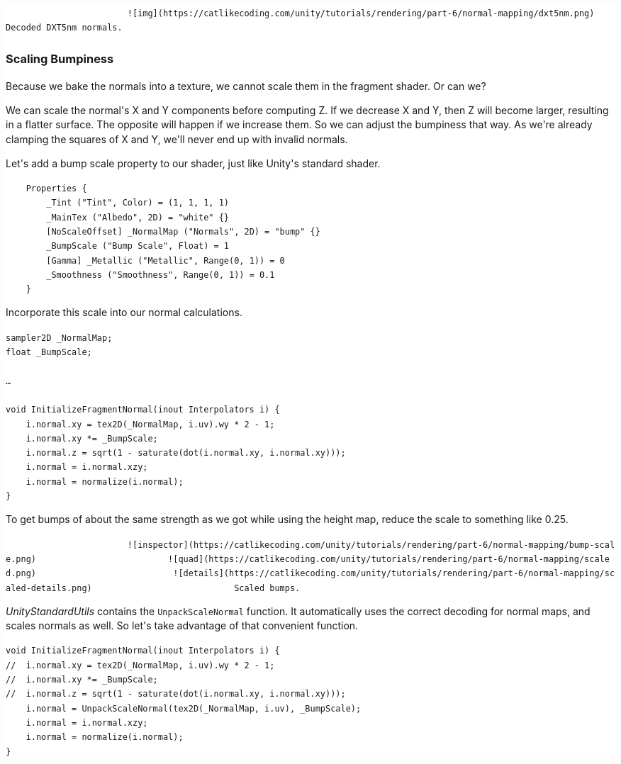  							![img](https://catlikecoding.com/unity/tutorials/rendering/part-6/normal-mapping/dxt5nm.png) 							Decoded DXT5nm normals. 						

### Scaling Bumpiness

Because we bake the normals into a texture, we cannot scale them in the fragment shader. Or can we?

We can scale the normal's X and Y components before computing  Z. If we decrease X and Y, then Z will become larger, resulting in a  flatter surface. The opposite will happen if we increase them. So we can  adjust the bumpiness that way. As we're already clamping the squares of  X and Y, we'll never end up with invalid normals.

Let's add a bump scale property to our shader, just like Unity's standard shader.

```
	Properties {
		_Tint ("Tint", Color) = (1, 1, 1, 1)
		_MainTex ("Albedo", 2D) = "white" {}
		[NoScaleOffset] _NormalMap ("Normals", 2D) = "bump" {}
		_BumpScale ("Bump Scale", Float) = 1
		[Gamma] _Metallic ("Metallic", Range(0, 1)) = 0
		_Smoothness ("Smoothness", Range(0, 1)) = 0.1
	}
```

Incorporate this scale into our normal calculations.

```
sampler2D _NormalMap;
float _BumpScale;

…

void InitializeFragmentNormal(inout Interpolators i) {
	i.normal.xy = tex2D(_NormalMap, i.uv).wy * 2 - 1;
	i.normal.xy *= _BumpScale;
	i.normal.z = sqrt(1 - saturate(dot(i.normal.xy, i.normal.xy)));
	i.normal = i.normal.xzy;
	i.normal = normalize(i.normal);
}
```

To get bumps of about the same strength as we got while using the height map, reduce the scale to something like 0.25.

 							![inspector](https://catlikecoding.com/unity/tutorials/rendering/part-6/normal-mapping/bump-scale.png) 							![quad](https://catlikecoding.com/unity/tutorials/rendering/part-6/normal-mapping/scaled.png) 							![details](https://catlikecoding.com/unity/tutorials/rendering/part-6/normal-mapping/scaled-details.png) 							Scaled bumps. 						

*UnityStandardUtils* contains the `UnpackScaleNormal`  function. It automatically uses the correct decoding for normal maps,  and scales normals as well. So let's take advantage of that convenient  function.

```
void InitializeFragmentNormal(inout Interpolators i) {
//	i.normal.xy = tex2D(_NormalMap, i.uv).wy * 2 - 1;
//	i.normal.xy *= _BumpScale;
//	i.normal.z = sqrt(1 - saturate(dot(i.normal.xy, i.normal.xy)));
	i.normal = UnpackScaleNormal(tex2D(_NormalMap, i.uv), _BumpScale);
	i.normal = i.normal.xzy;
	i.normal = normalize(i.normal);
}
```
